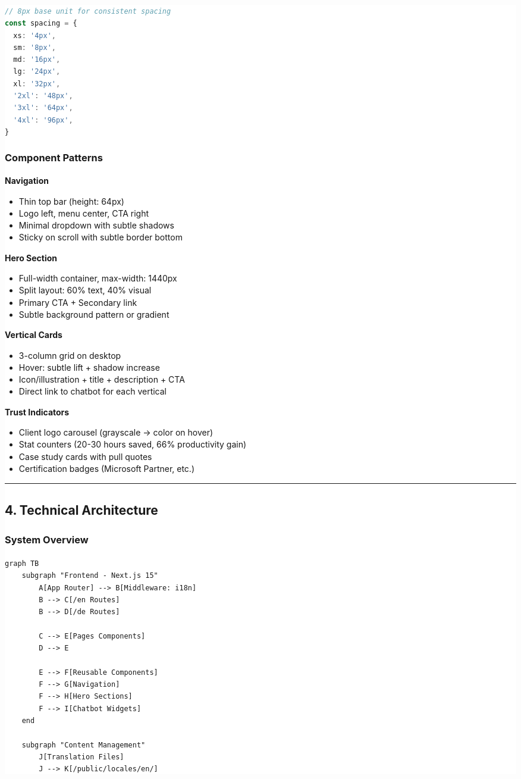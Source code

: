 ```typescript
// 8px base unit for consistent spacing
const spacing = {
  xs: '4px',
  sm: '8px',
  md: '16px',
  lg: '24px',
  xl: '32px',
  '2xl': '48px',
  '3xl': '64px',
  '4xl': '96px',
}
```

### Component Patterns

**Navigation**
- Thin top bar (height: 64px)
- Logo left, menu center, CTA right
- Minimal dropdown with subtle shadows
- Sticky on scroll with subtle border bottom

**Hero Section**
- Full-width container, max-width: 1440px
- Split layout: 60% text, 40% visual
- Primary CTA + Secondary link
- Subtle background pattern or gradient

**Vertical Cards**
- 3-column grid on desktop
- Hover: subtle lift + shadow increase
- Icon/illustration + title + description + CTA
- Direct link to chatbot for each vertical

**Trust Indicators**
- Client logo carousel (grayscale → color on hover)
- Stat counters (20-30 hours saved, 66% productivity gain)
- Case study cards with pull quotes
- Certification badges (Microsoft Partner, etc.)

---

## 4. Technical Architecture

### System Overview

```mermaid
graph TB
    subgraph "Frontend - Next.js 15"
        A[App Router] --> B[Middleware: i18n]
        B --> C[/en Routes]
        B --> D[/de Routes]

        C --> E[Pages Components]
        D --> E

        E --> F[Reusable Components]
        F --> G[Navigation]
        F --> H[Hero Sections]
        F --> I[Chatbot Widgets]
    end

    subgraph "Content Management"
        J[Translation Files]
        J --> K[/public/locales/en/]
```